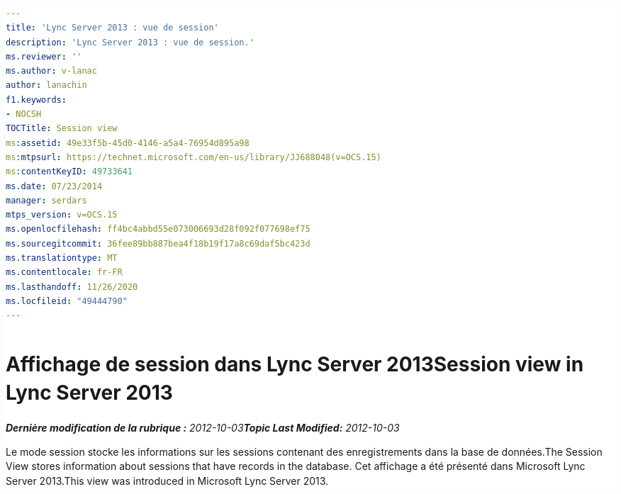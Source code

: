 ```yaml
---
title: 'Lync Server 2013 : vue de session'
description: 'Lync Server 2013 : vue de session.'
ms.reviewer: ''
ms.author: v-lanac
author: lanachin
f1.keywords:
- NOCSH
TOCTitle: Session view
ms:assetid: 49e33f5b-45d0-4146-a5a4-76954d895a98
ms:mtpsurl: https://technet.microsoft.com/en-us/library/JJ688048(v=OCS.15)
ms:contentKeyID: 49733641
ms.date: 07/23/2014
manager: serdars
mtps_version: v=OCS.15
ms.openlocfilehash: ff4bc4abbd55e073006693d28f092f077698ef75
ms.sourcegitcommit: 36fee89bb887bea4f18b19f17a8c69daf5bc423d
ms.translationtype: MT
ms.contentlocale: fr-FR
ms.lasthandoff: 11/26/2020
ms.locfileid: "49444790"
---
```

# <a name="session-view-in-lync-server-2013"></a><span data-ttu-id="da009-103">Affichage de session dans Lync Server 2013</span><span class="sxs-lookup"><span data-stu-id="da009-103">Session view in Lync Server 2013</span></span>

<div data-xmlns="http://www.w3.org/1999/xhtml">

<div class="topic" data-xmlns="http://www.w3.org/1999/xhtml" data-msxsl="urn:schemas-microsoft-com:xslt" data-cs="https://msdn.microsoft.com/">

<div data-asp="https://msdn2.microsoft.com/asp">



</div>

<div id="mainSection">

<div id="mainBody"><span data-ttu-id="da009-104">

<span> </span></span><span class="sxs-lookup"><span data-stu-id="da009-104">

<span> </span></span></span>

<span data-ttu-id="da009-105">_**Dernière modification de la rubrique :** 2012-10-03_</span><span class="sxs-lookup"><span data-stu-id="da009-105">_**Topic Last Modified:** 2012-10-03_</span></span>

<span data-ttu-id="da009-106">Le mode session stocke les informations sur les sessions contenant des enregistrements dans la base de données.</span><span class="sxs-lookup"><span data-stu-id="da009-106">The Session View stores information about sessions that have records in the database.</span></span> <span data-ttu-id="da009-107">Cet affichage a été présenté dans Microsoft Lync Server 2013.</span><span class="sxs-lookup"><span data-stu-id="da009-107">This view was introduced in Microsoft Lync Server 2013.</span></span>
